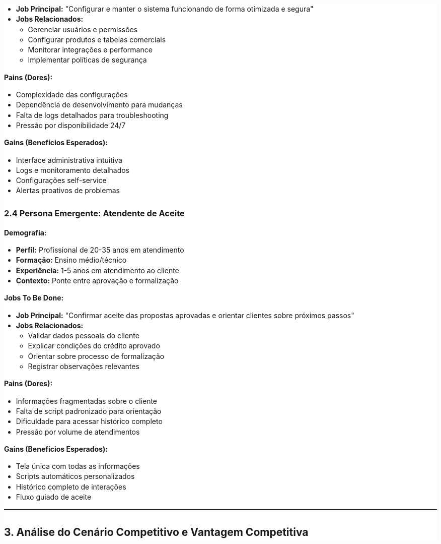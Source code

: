 - **Job Principal:** "Configurar e manter o sistema funcionando de forma otimizada e segura"
- **Jobs Relacionados:**
  - Gerenciar usuários e permissões
  - Configurar produtos e tabelas comerciais
  - Monitorar integrações e performance
  - Implementar políticas de segurança

**Pains (Dores):**

- Complexidade das configurações
- Dependência de desenvolvimento para mudanças
- Falta de logs detalhados para troubleshooting
- Pressão por disponibilidade 24/7

**Gains (Benefícios Esperados):**

- Interface administrativa intuitiva
- Logs e monitoramento detalhados
- Configurações self-service
- Alertas proativos de problemas

### 2.4 Persona Emergente: Atendente de Aceite

**Demografia:**

- **Perfil:** Profissional de 20-35 anos em atendimento
- **Formação:** Ensino médio/técnico
- **Experiência:** 1-5 anos em atendimento ao cliente
- **Contexto:** Ponte entre aprovação e formalização

**Jobs To Be Done:**

- **Job Principal:** "Confirmar aceite das propostas aprovadas e orientar clientes sobre próximos passos"
- **Jobs Relacionados:**
  - Validar dados pessoais do cliente
  - Explicar condições do crédito aprovado
  - Orientar sobre processo de formalização
  - Registrar observações relevantes

**Pains (Dores):**

- Informações fragmentadas sobre o cliente
- Falta de script padronizado para orientação
- Dificuldade para acessar histórico completo
- Pressão por volume de atendimentos

**Gains (Benefícios Esperados):**

- Tela única com todas as informações
- Scripts automáticos personalizados
- Histórico completo de interações
- Fluxo guiado de aceite

---

## 3. Análise do Cenário Competitivo e Vantagem Competitiva
